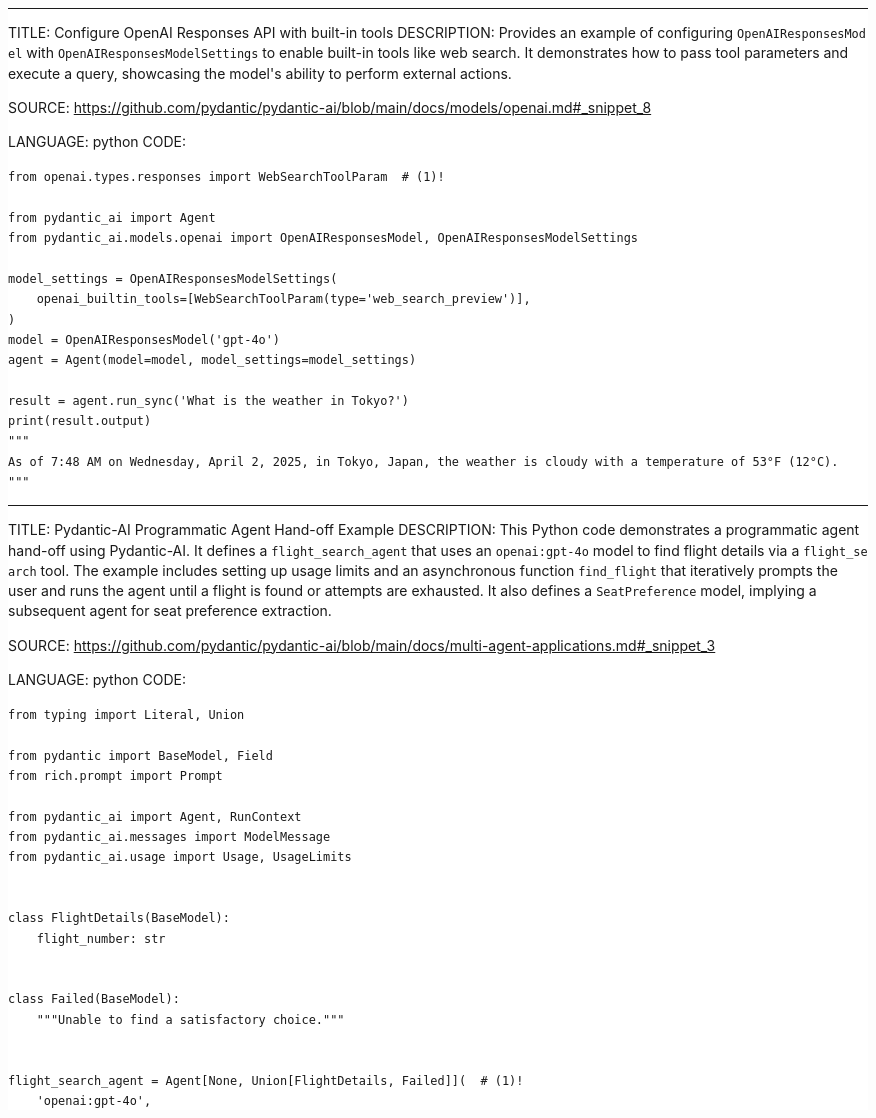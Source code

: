 ----------------------------------------

TITLE: Configure OpenAI Responses API with built-in tools
DESCRIPTION: Provides an example of configuring `OpenAIResponsesModel` with `OpenAIResponsesModelSettings` to enable built-in tools like web search. It demonstrates how to pass tool parameters and execute a query, showcasing the model's ability to perform external actions.

SOURCE: https://github.com/pydantic/pydantic-ai/blob/main/docs/models/openai.md#_snippet_8

LANGUAGE: python
CODE:
```
from openai.types.responses import WebSearchToolParam  # (1)!

from pydantic_ai import Agent
from pydantic_ai.models.openai import OpenAIResponsesModel, OpenAIResponsesModelSettings

model_settings = OpenAIResponsesModelSettings(
    openai_builtin_tools=[WebSearchToolParam(type='web_search_preview')],
)
model = OpenAIResponsesModel('gpt-4o')
agent = Agent(model=model, model_settings=model_settings)

result = agent.run_sync('What is the weather in Tokyo?')
print(result.output)
"""
As of 7:48 AM on Wednesday, April 2, 2025, in Tokyo, Japan, the weather is cloudy with a temperature of 53°F (12°C).
"""
```

----------------------------------------

TITLE: Pydantic-AI Programmatic Agent Hand-off Example
DESCRIPTION: This Python code demonstrates a programmatic agent hand-off using Pydantic-AI. It defines a `flight_search_agent` that uses an `openai:gpt-4o` model to find flight details via a `flight_search` tool. The example includes setting up usage limits and an asynchronous function `find_flight` that iteratively prompts the user and runs the agent until a flight is found or attempts are exhausted. It also defines a `SeatPreference` model, implying a subsequent agent for seat preference extraction.

SOURCE: https://github.com/pydantic/pydantic-ai/blob/main/docs/multi-agent-applications.md#_snippet_3

LANGUAGE: python
CODE:
```
from typing import Literal, Union

from pydantic import BaseModel, Field
from rich.prompt import Prompt

from pydantic_ai import Agent, RunContext
from pydantic_ai.messages import ModelMessage
from pydantic_ai.usage import Usage, UsageLimits


class FlightDetails(BaseModel):
    flight_number: str


class Failed(BaseModel):
    """Unable to find a satisfactory choice."""


flight_search_agent = Agent[None, Union[FlightDetails, Failed]](  # (1)!
    'openai:gpt-4o',
```